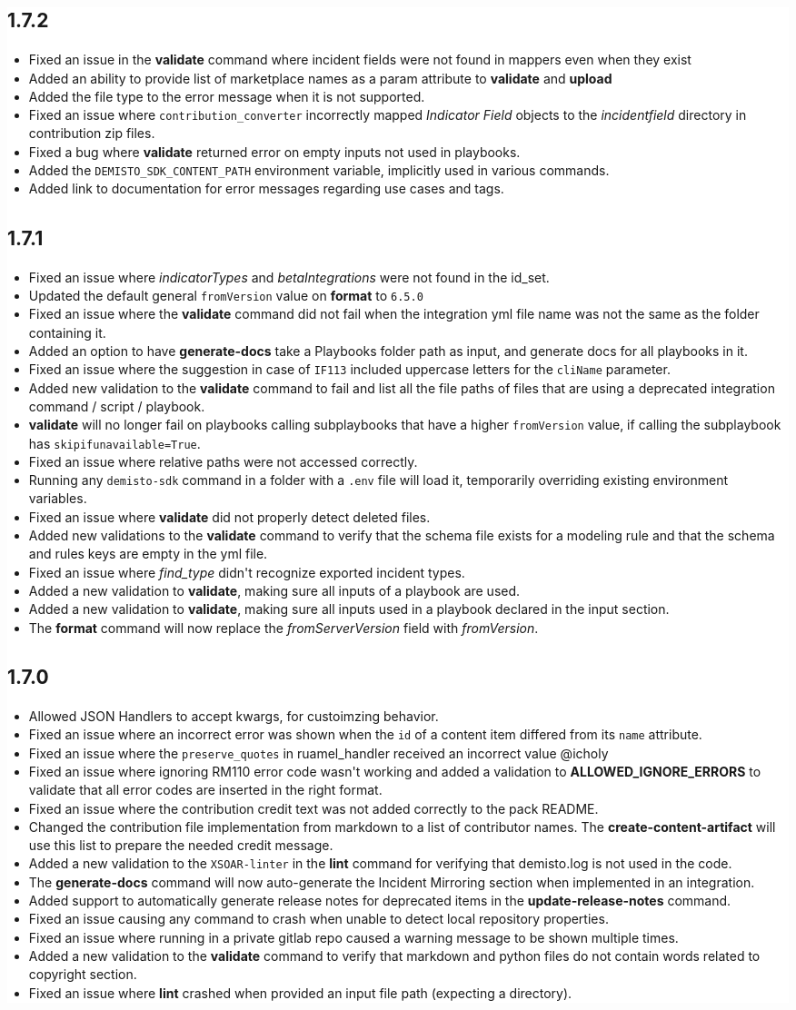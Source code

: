 ## 1.7.2

* Fixed an issue in the **validate** command where incident fields were not found in mappers even when they exist
* Added an ability to provide list of marketplace names as a param attribute to **validate** and **upload**
* Added the file type to the error message when it is not supported.
* Fixed an issue where `contribution_converter` incorrectly mapped _Indicator Field_ objects to the _incidentfield_ directory in contribution zip files.
* Fixed a bug where **validate** returned error on empty inputs not used in playbooks.
* Added the `DEMISTO_SDK_CONTENT_PATH` environment variable, implicitly used in various commands.
* Added link to documentation for error messages regarding use cases and tags.

## 1.7.1

* Fixed an issue where *indicatorTypes* and *betaIntegrations* were not found in the id_set.
* Updated the default general `fromVersion` value on **format** to `6.5.0`
* Fixed an issue where the **validate** command did not fail when the integration yml file name was not the same as the folder containing it.
* Added an option to have **generate-docs** take a Playbooks folder path as input, and generate docs for all playbooks in it.
* Fixed an issue where the suggestion in case of `IF113` included uppercase letters for the `cliName` parameter.
* Added new validation to the **validate** command to fail and list all the file paths of files that are using a deprecated integration command / script / playbook.
* **validate** will no longer fail on playbooks calling subplaybooks that have a higher `fromVersion` value, if  calling the subplaybook has `skipifunavailable=True`.
* Fixed an issue where relative paths were not accessed correctly.
* Running any `demisto-sdk` command in a folder with a `.env` file will load it, temporarily overriding existing environment variables.
* Fixed an issue where **validate** did not properly detect deleted files.
* Added new validations to the **validate** command to verify that the schema file exists for a modeling rule and that the schema and rules keys are empty in the yml file.
* Fixed an issue where *find_type* didn't recognize exported incident types.
* Added a new validation to **validate**, making sure all inputs of a playbook are used.
* Added a new validation to **validate**, making sure all inputs used in a playbook declared in the input section.
* The **format** command will now replace the *fromServerVersion* field with *fromVersion*.

## 1.7.0

* Allowed JSON Handlers to accept kwargs, for custoimzing behavior.
* Fixed an issue where an incorrect error was shown when the `id` of a content item differed from its `name` attribute.
* Fixed an issue where the `preserve_quotes` in ruamel_handler received an incorrect value @icholy
* Fixed an issue where ignoring RM110 error code wasn't working and added a validation to **ALLOWED_IGNORE_ERRORS** to validate that all error codes are inserted in the right format.
* Fixed an issue where the contribution credit text was not added correctly to the pack README.
* Changed the contribution file implementation from markdown to a list of contributor names. The **create-content-artifact** will use this list to prepare the needed credit message.
* Added a new validation to the `XSOAR-linter` in the **lint** command for verifying that demisto.log is not used in the code.
* The **generate-docs** command will now auto-generate the Incident Mirroring section when implemented in an integration.
* Added support to automatically generate release notes for deprecated items in the **update-release-notes** command.
* Fixed an issue causing any command to crash when unable to detect local repository properties.
* Fixed an issue where running in a private gitlab repo caused a warning message to be shown multiple times.
* Added a new validation to the **validate** command to verify that markdown and python files do not contain words related to copyright section.
* Fixed an issue where **lint** crashed when provided an input file path (expecting a directory).
